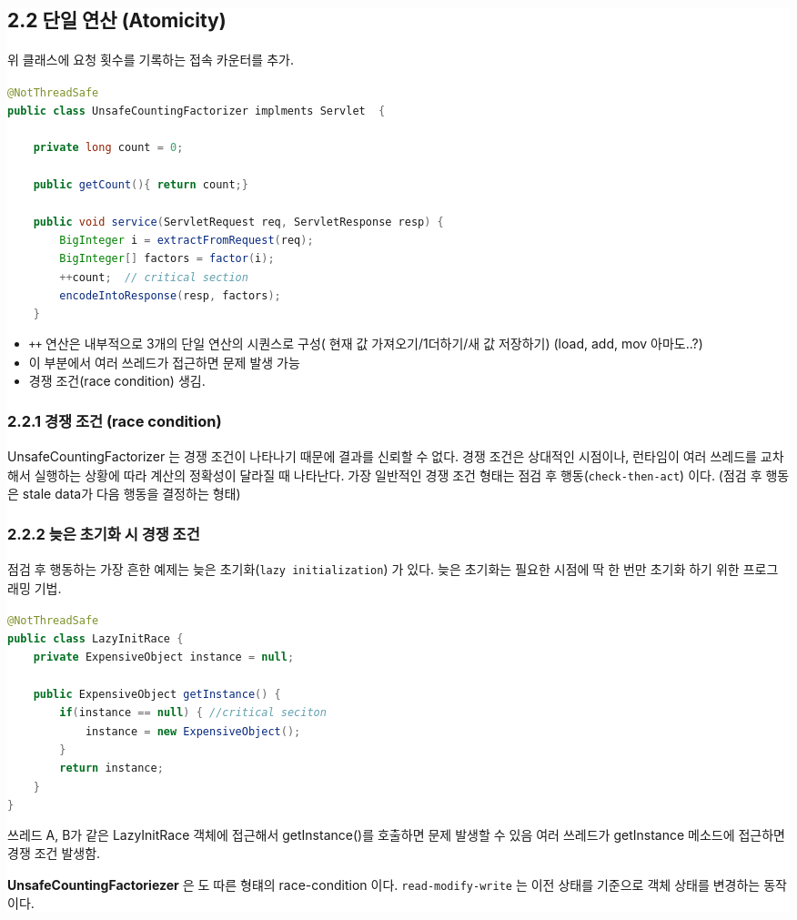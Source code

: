 ## 2.2 단일 연산 (Atomicity)

위 클래스에 요청 횟수를 기록하는 접속 카운터를 추가.

```java
@NotThreadSafe
public class UnsafeCountingFactorizer implments Servlet  {

    private long count = 0;

    public getCount(){ return count;}

    public void service(ServletRequest req, ServletResponse resp) {
        BigInteger i = extractFromRequest(req);
        BigInteger[] factors = factor(i);
        ++count;  // critical section
        encodeIntoResponse(resp, factors);
    }
```

- ``++`` 연산은 내부적으로 3개의 단일 연산의 시퀀스로 구성( 현재 값 가져오기/1더하기/새 값 저장하기) (load, add, mov 아마도..?)
- 이 부분에서 여러 쓰레드가 접근하면 문제 발생 가능
- 경쟁 조건(race condition) 생김. 

### 2.2.1 경쟁 조건 (race condition)

UnsafeCountingFactorizer 는 경쟁 조건이 나타나기 때문에 결과를 신뢰할 수 없다. 경쟁 조건은 상대적인 시점이나, 런타임이 여러 쓰레드를 교차해서 실행하는 상황에 따라 계산의 정확성이 달라질 때 나타난다. 가장 일반적인 경쟁 조건 형태는 점검 후 행동(``check-then-act``) 이다.
(점검 후 행동은 stale data가 다음 행동을 결정하는 형태)

### 2.2.2 늦은 초기화 시 경쟁 조건

점검 후 행동하는 가장 흔한 예제는 늦은 초기화(``lazy initialization``) 가 있다. 늦은 초기화는 필요한 시점에 딱 한 번만 초기화 하기 위한 프로그래밍 기법.

```java
@NotThreadSafe
public class LazyInitRace {
    private ExpensiveObject instance = null;

    public ExpensiveObject getInstance() {
        if(instance == null) { //critical seciton
            instance = new ExpensiveObject();
        }
        return instance;
    }
}
```
쓰레드 A, B가 같은 LazyInitRace 객체에 접근해서 getInstance()를 호출하면 문제 발생할 수 있음 
여러 쓰레드가 getInstance 메소드에 접근하면 경쟁 조건 발생함.

**UnsafeCountingFactoriezer** 은 도 따른 형턔의 race-condition 이다. ``read-modify-write``
는 이전 상태를 기준으로 객체 상태를 변경하는 동작이다.
